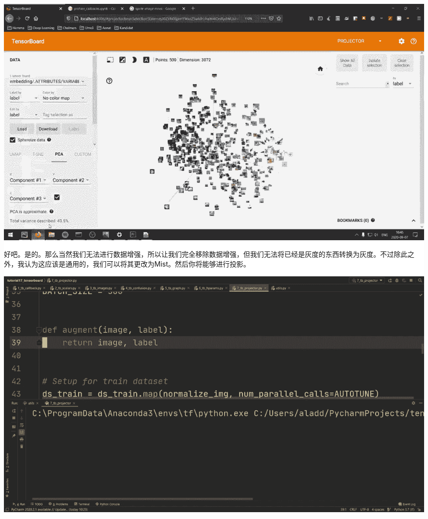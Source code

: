 ![](img/41a5fdcb23b17bc7ced9ef9ac3dfb245_68.png)

好吧。是的。那么当然我们无法进行数据增强，所以让我们完全移除数据增强，但我们无法将已经是灰度的东西转换为灰度。不过除此之外，我认为这应该是通用的，我们可以将其更改为Mist。然后你将能够进行投影。

![](img/41a5fdcb23b17bc7ced9ef9ac3dfb245_70.png)
